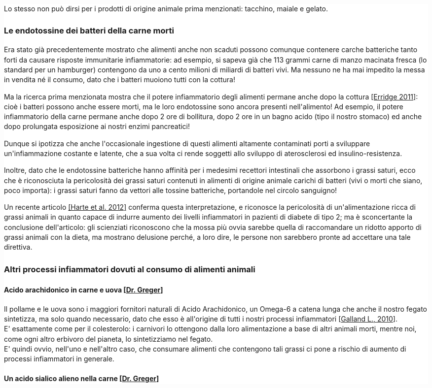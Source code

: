 Lo stesso non può dirsi per i prodotti di origine animale prima menzionati: tacchino, maiale e gelato.  
  

### Le endotossine dei batteri della carne morti

Era stato già precedentemente mostrato che alimenti anche non scaduti possono comunque contenere carche batteriche tanto forti da causare risposte immunitarie infiammatorie: ad esempio, si sapeva già che 113 grammi carne di manzo macinata fresca (lo standard per un hamburger) contengono da uno a cento milioni di miliardi di batteri vivi. Ma nessuno ne ha mai impedito la messa in vendita né il consumo, dato che i batteri muoiono tutti con la cottura!

Ma la ricerca prima menzionata mostra che il potere infiammatorio degli alimenti permane anche dopo la cottura [[Erridge 2011]](http://www.ncbi.nlm.nih.gov/pubmed/20849668): cioè i batteri possono anche essere morti, ma le loro endotossine sono ancora presenti nell'alimento! Ad esempio, il potere infiammatorio della carne permane anche dopo 2 ore di bollitura, dopo 2 ore in un bagno acido (tipo il nostro stomaco) ed anche dopo prolungata esposizione ai nostri enzimi pancreatici!

Dunque si ipotizza che anche l'occasionale ingestione di questi alimenti altamente contaminati porti a sviluppare un'infiammazione costante e latente, che a sua volta ci rende soggetti allo sviluppo di aterosclerosi ed insulino-resistenza.

Inoltre, dato che le endotossine batteriche hanno affinità per i medesimi recettori intestinali che assorbono i grassi saturi, ecco che è riconosciuta la pericolosità dei grassi saturi contenuti in alimenti di origine animale carichi di batteri (vivi o morti che siano, poco importa): i grassi saturi fanno da vettori alle tossine batteriche, portandole nel circolo sanguigno!

Un recente articolo [[Harte et al. 2012]](http://www.ncbi.nlm.nih.gov/pubmed/22210577) conferma questa interpretazione, e riconosce la pericolosità di un'alimentazione ricca di grassi animali in quanto capace di indurre aumento dei livelli infiammatori in pazienti di diabete di tipo 2; ma è sconcertante la conclusione dell'articolo: gli scienziati riconoscono che la mossa più ovvia sarebbe quella di raccomandare un ridotto apporto di grassi animali con la dieta, ma mostrano delusione perché, a loro dire, le persone non sarebbero pronte ad accettare una tale direttiva.  
  

### Altri processi infiammatori dovuti al consumo di alimenti animali

#### 

#### Acido arachidonico in carne e uova [[Dr. Greger](http://nutritionfacts.org/video/chicken-eggs-and-inflammation/)]

Il pollame e le
uova sono i maggiori fornitori naturali di Acido Arachidonico, un
Omega-6 a catena lunga che anche il nostro fegato sintetizza, ma solo
quando necessario, dato che esso è all'origine di tutti i nostri
processi infiammatori [[Galland L., 2010](http://www.ncbi.nlm.nih.gov/pubmed/21139128)].  
E' esattamente come per il colesterolo: i carnivori lo ottengono
dalla loro alimentazione a base di altri animali morti, mentre noi,
come ogni altro erbivoro del pianeta, lo sintetizziamo nel fegato.  
E' quindi ovvio, nell'uno e nell'altro caso, che consumare alimenti che contengono tali grassi ci pone a rischio di aumento di processi infiammatori in generale.  
  

#### Un acido sialico alieno nella carne [[Dr. Greger](http://nutritionfacts.org/video/the-inflammatory-meat-molecule-neu5gc)]
